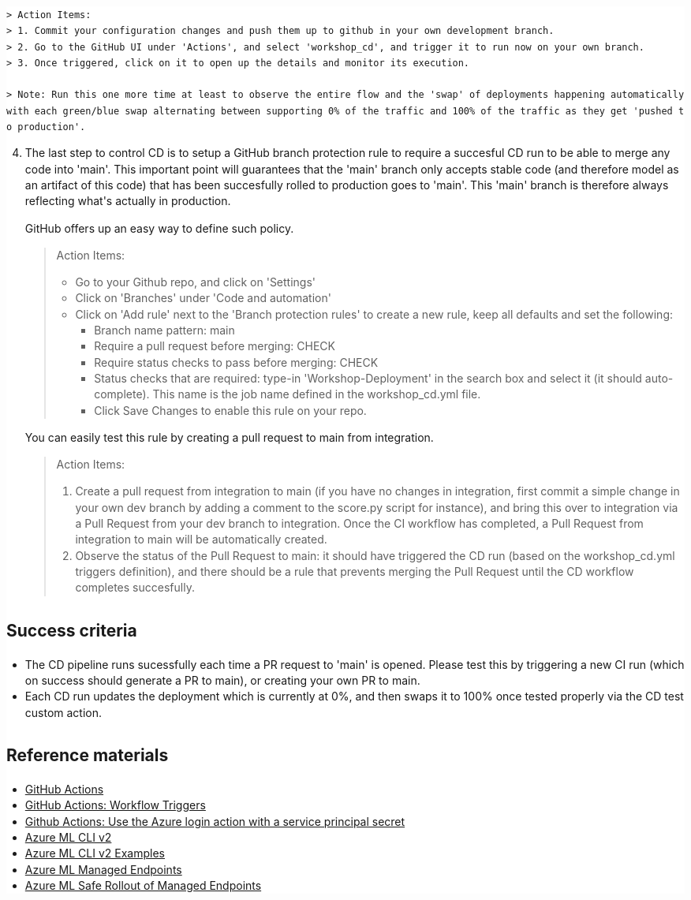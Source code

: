     > Action Items:
    > 1. Commit your configuration changes and push them up to github in your own development branch. 
    > 2. Go to the GitHub UI under 'Actions', and select 'workshop_cd', and trigger it to run now on your own branch.
    > 3. Once triggered, click on it to open up the details and monitor its execution.

    > Note: Run this one more time at least to observe the entire flow and the 'swap' of deployments happening automatically with each green/blue swap alternating between supporting 0% of the traffic and 100% of the traffic as they get 'pushed to production'.

4. The last step to control CD is to setup a GitHub branch protection rule to require a succesful CD run to be able to merge any code into 'main'. This important point will guarantees that the 'main' branch only accepts stable code (and therefore model as an artifact of this code) that has been succesfully rolled to production goes to 'main'. This 'main' branch is therefore always reflecting what's actually in production.

    GitHub offers up an easy way to define such policy.

    > Action Items:
    > - Go to your Github repo, and click on 'Settings'
    > - Click on 'Branches' under 'Code and automation'
    > - Click on 'Add rule' next to the 'Branch protection rules' to create a new rule, keep all defaults and set the following:
    >     - Branch name pattern: main
    >     - Require a pull request before merging: CHECK
    >     - Require status checks to pass before merging: CHECK
    >     - Status checks that are required: type-in 'Workshop-Deployment' in the search box and select it (it should auto-complete). This name is the job name defined in the workshop_cd.yml file.
    >     - Click Save Changes to enable this rule on your repo.

    You can easily test this rule by creating a pull request to main from integration.

    > Action Items:
    > 1. Create a pull request from integration to main (if you have no changes in integration, first commit a simple change in your own dev branch by adding a comment to the score.py script for instance), and bring this over to integration via a Pull Request from your dev branch to integration. Once the CI workflow has completed, a Pull Request from integration to main will be automatically created.
    > 2. Observe the status of the Pull Request to main: it should have triggered the CD run (based on the workshop_cd.yml triggers definition), and there should be a rule that prevents merging the Pull Request until the CD workflow completes succesfully.

## Success criteria

- The CD pipeline runs sucessfully each time a PR request to 'main' is opened. Please test this by triggering a new CI run (which on success should generate a PR to main), or creating your own PR to main.
- Each CD run updates the deployment which is currently at 0%, and then swaps it to 100% once tested properly via the CD test custom action.

## Reference materials

- [GitHub Actions](https://github.com/features/actions)
- [GitHub Actions: Workflow Triggers](https://docs.github.com/en/actions/using-workflows/events-that-trigger-workflows)
- [Github Actions: Use the Azure login action with a service principal secret](https://docs.microsoft.com/en-us/azure/developer/github/connect-from-azure?tabs=azure-portal%2Cwindows#use-the-azure-login-action-with-a-service-principal-secret)
- [Azure ML CLI v2](https://docs.microsoft.com/en-us/azure/machine-learning/how-to-train-cli)
- [Azure ML CLI v2 Examples](https://github.com/Azure/azureml-examples/tree/main/cli)
- [Azure ML Managed Endpoints](https://docs.microsoft.com/en-us/azure/machine-learning/how-to-deploy-managed-online-endpoints)
- [Azure ML Safe Rollout of Managed Endpoints](https://docs.microsoft.com/en-us/azure/machine-learning/how-to-safely-rollout-managed-endpoints)
